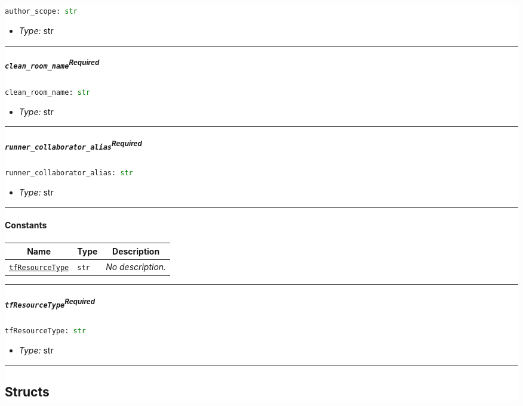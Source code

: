 ```python
author_scope: str
```

- *Type:* str

---

##### `clean_room_name`<sup>Required</sup> <a name="clean_room_name" id="@cdktf/provider-databricks.dataDatabricksCleanRoomAutoApprovalRule.DataDatabricksCleanRoomAutoApprovalRule.property.cleanRoomName"></a>

```python
clean_room_name: str
```

- *Type:* str

---

##### `runner_collaborator_alias`<sup>Required</sup> <a name="runner_collaborator_alias" id="@cdktf/provider-databricks.dataDatabricksCleanRoomAutoApprovalRule.DataDatabricksCleanRoomAutoApprovalRule.property.runnerCollaboratorAlias"></a>

```python
runner_collaborator_alias: str
```

- *Type:* str

---

#### Constants <a name="Constants" id="Constants"></a>

| **Name** | **Type** | **Description** |
| --- | --- | --- |
| <code><a href="#@cdktf/provider-databricks.dataDatabricksCleanRoomAutoApprovalRule.DataDatabricksCleanRoomAutoApprovalRule.property.tfResourceType">tfResourceType</a></code> | <code>str</code> | *No description.* |

---

##### `tfResourceType`<sup>Required</sup> <a name="tfResourceType" id="@cdktf/provider-databricks.dataDatabricksCleanRoomAutoApprovalRule.DataDatabricksCleanRoomAutoApprovalRule.property.tfResourceType"></a>

```python
tfResourceType: str
```

- *Type:* str

---

## Structs <a name="Structs" id="Structs"></a>

